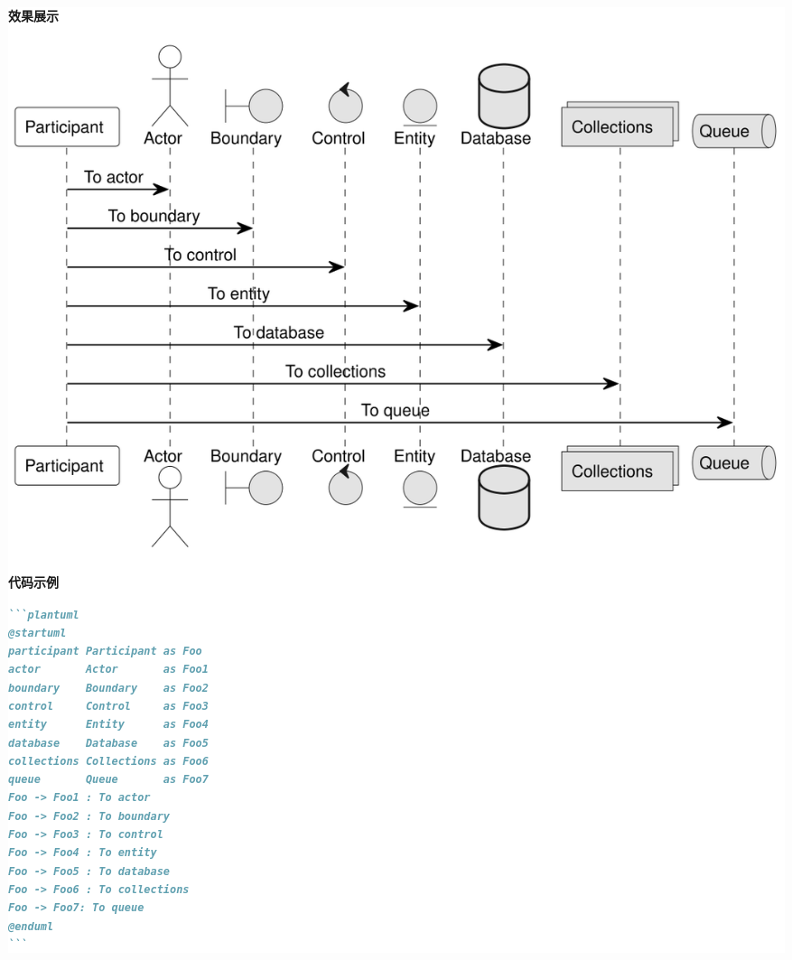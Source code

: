 

**效果展示**

![](../../img/plantUml/声明参与者2.svg)



**代码示例**

````markdown
```plantuml
@startuml
participant Participant as Foo
actor       Actor       as Foo1
boundary    Boundary    as Foo2
control     Control     as Foo3
entity      Entity      as Foo4
database    Database    as Foo5
collections Collections as Foo6
queue       Queue       as Foo7
Foo -> Foo1 : To actor
Foo -> Foo2 : To boundary
Foo -> Foo3 : To control
Foo -> Foo4 : To entity
Foo -> Foo5 : To database
Foo -> Foo6 : To collections
Foo -> Foo7: To queue
@enduml
```
````
